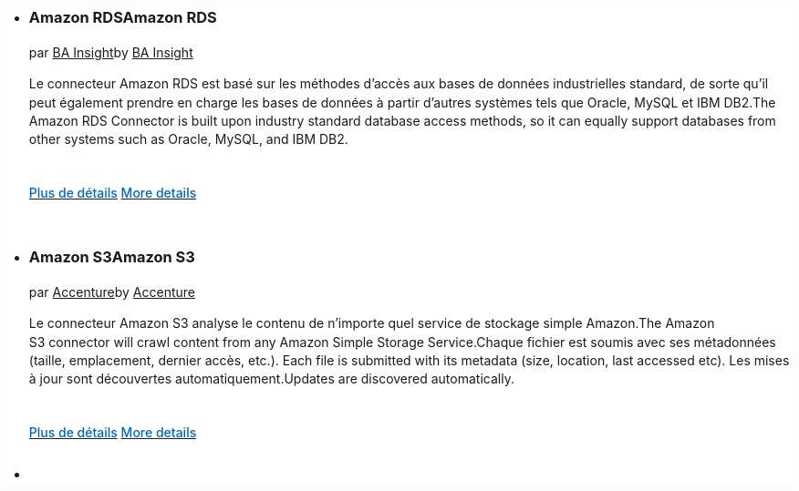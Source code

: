 <ul class="panelContent cardsZ">
    <li>
        <div class="cardSize">
            <div class="cardPadding">
                <div class="card" style="min-height:240px;">
                    <div class="cardText">
                        <h3><span data-ttu-id="86bc5-166">Amazon RDS</span><span class="sxs-lookup"><span data-stu-id="86bc5-166">Amazon RDS</span></span></h3>
                        <p><span data-ttu-id="86bc5-167">par <a href="https://www.bainsight.com">BA Insight</a></span><span class="sxs-lookup"><span data-stu-id="86bc5-167">by <a href="https://www.bainsight.com">BA Insight</a></span></span></p>
                        <p style="min-height: 100px; overflow: hidden; height: 100px;" onmouseover="this.style.height='auto'" onmouseout="this.style.height='100px'"><span data-ttu-id="86bc5-168">Le connecteur Amazon RDS est basé sur les méthodes d’accès aux bases de données industrielles standard, de sorte qu’il peut également prendre en charge les bases de données à partir d’autres systèmes tels que Oracle, MySQL et IBM DB2.</span><span class="sxs-lookup"><span data-stu-id="86bc5-168">The Amazon RDS Connector is built upon industry standard database access methods, so it can equally support databases from other systems such as Oracle, MySQL, and IBM DB2.</span></span></p>
                        <p style="margin-top:20px;margin-bottom:20px;font-weight:500"><span data-ttu-id="86bc5-169">
                            <a href="https://www.bainsight.com/indexing-connectors/"><font color="0065BA">Plus de détails</font></a>
                        </span><span class="sxs-lookup"><span data-stu-id="86bc5-169">
                            <a href="https://www.bainsight.com/indexing-connectors/"><font color="0065BA">More details</font></a>
                        </span></span></p>
                    </div>
                </div>
            </div>
        </div>
    </li>
    <li>
        <div class="cardSize">
            <div class="cardPadding">
                <div class="card" style="min-height:240px;">
                    <div class="cardText">
                        <h3><span data-ttu-id="86bc5-170">Amazon S3</span><span class="sxs-lookup"><span data-stu-id="86bc5-170">Amazon S3</span></span></h3>
                        <p><span data-ttu-id="86bc5-171">par <a href="https://www.accenture.com">Accenture</a></span><span class="sxs-lookup"><span data-stu-id="86bc5-171">by <a href="https://www.accenture.com">Accenture</a></span></span></p>
                        <p style="min-height: 100px; overflow: hidden; height: 100px;" onmouseover="this.style.height='auto'" onmouseout="this.style.height='100px'"><span data-ttu-id="86bc5-172">Le connecteur Amazon S3 analyse le contenu de n’importe quel service de stockage simple Amazon.</span><span class="sxs-lookup"><span data-stu-id="86bc5-172">The Amazon S3 connector will crawl content from any Amazon Simple Storage Service.</span></span><span data-ttu-id="86bc5-173">Chaque fichier est soumis avec ses métadonnées (taille, emplacement, dernier accès, etc.).</span><span class="sxs-lookup"><span data-stu-id="86bc5-173"> Each file is submitted with its metadata (size, location, last accessed etc).</span></span> <span data-ttu-id="86bc5-174">Les mises à jour sont découvertes automatiquement.</span><span class="sxs-lookup"><span data-stu-id="86bc5-174">Updates are discovered automatically.</span></span></p>
                        <p style="margin-top:20px;margin-bottom:20px;font-weight:500"><span data-ttu-id="86bc5-175">
                            <a href="https://contentanalytics.digital.accenture.com/"><font color="0065BA">Plus de détails</font></a>
                        </span><span class="sxs-lookup"><span data-stu-id="86bc5-175">
                            <a href="https://contentanalytics.digital.accenture.com/"><font color="0065BA">More details</font></a>
                        </span></span></p>
                    </div>
                </div>
            </div>
        </div>
    </li>
    <li>
        <div class="cardSize">
            <div class="cardPadding">